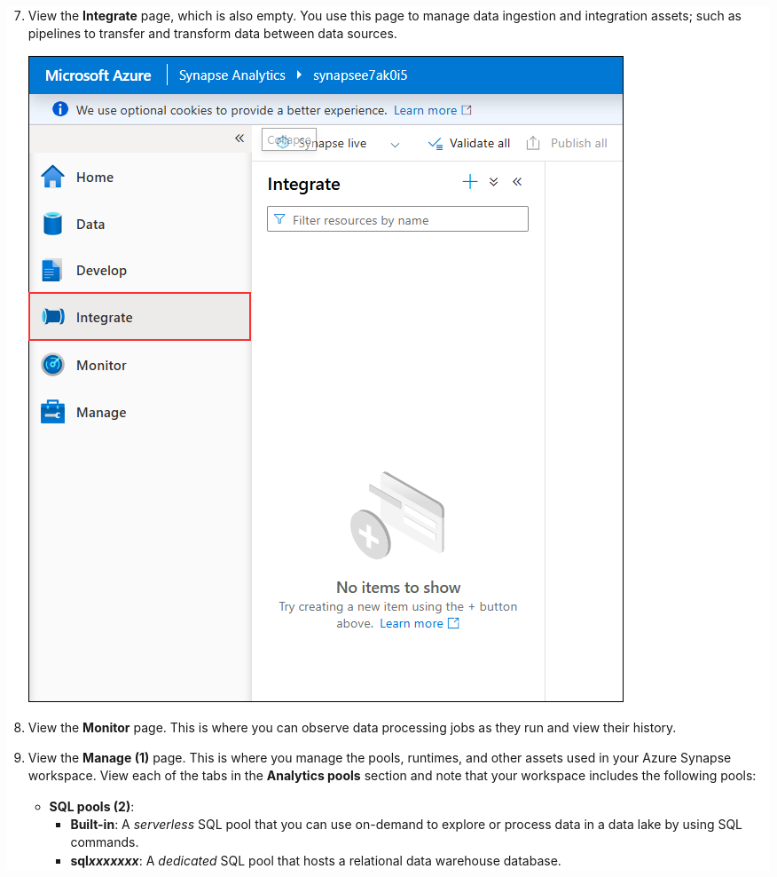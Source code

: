7. View the **Integrate** page, which is also empty. You use this page to manage data ingestion and integration assets; such as pipelines to transfer and transform data between data sources.

    ![](./images/syn-an-g1-5.png)

8. View the **Monitor** page. This is where you can observe data processing jobs as they run and view their history.

9. View the **Manage (1)** page. This is where you manage the pools, runtimes, and other assets used in your Azure Synapse workspace. View each of the tabs in the **Analytics pools** section and note that your workspace includes the following pools:
    - **SQL pools (2)**:
        - **Built-in**: A *serverless* SQL pool that you can use on-demand to explore or process data in a data lake by using SQL commands.
        - **sql*xxxxxxx***: A *dedicated* SQL pool that hosts a relational data warehouse database.
    